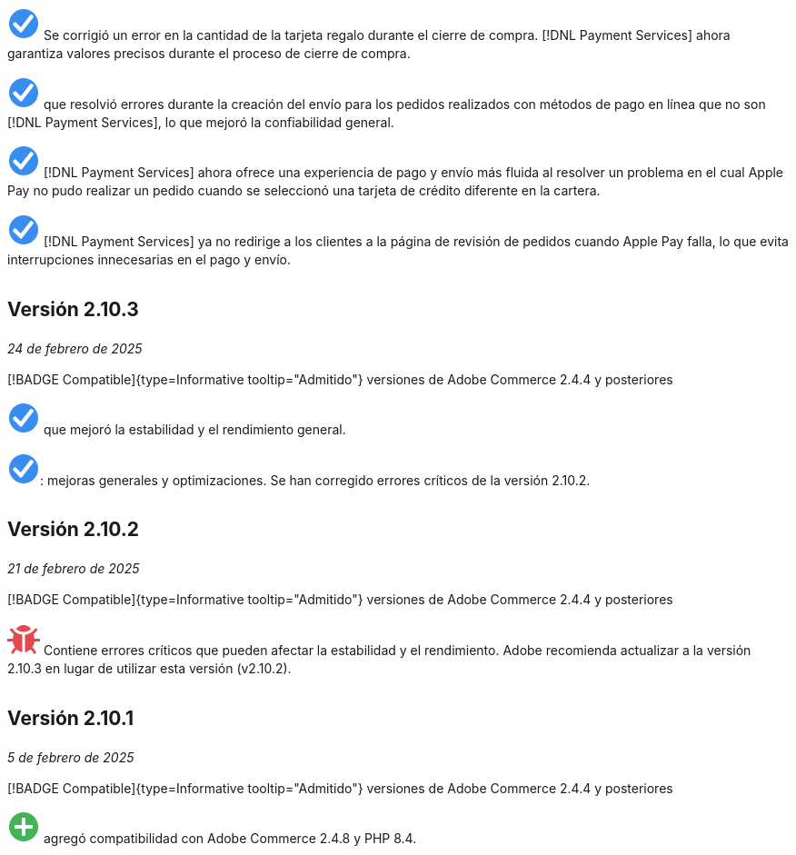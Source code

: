 ![Se corrigió un problema](../assets/fix.svg) Se corrigió un error en la cantidad de la tarjeta regalo durante el cierre de compra. [!DNL Payment Services] ahora garantiza valores precisos durante el proceso de cierre de compra.

![Se corrigió un problema](../assets/fix.svg) que resolvió errores durante la creación del envío para los pedidos realizados con métodos de pago en línea que no son [!DNL Payment Services], lo que mejoró la confiabilidad general.

![Problema corregido](../assets/fix.svg) [!DNL Payment Services] ahora ofrece una experiencia de pago y envío más fluida al resolver un problema en el cual Apple Pay no pudo realizar un pedido cuando se seleccionó una tarjeta de crédito diferente en la cartera.

![Problema corregido](../assets/fix.svg) [!DNL Payment Services] ya no redirige a los clientes a la página de revisión de pedidos cuando Apple Pay falla, lo que evita interrupciones innecesarias en el pago y envío.

## Versión 2.10.3

_24 de febrero de 2025_

[!BADGE Compatible]{type=Informative tooltip="Admitido"} versiones de Adobe Commerce 2.4.4 y posteriores

![Se corrigió un problema](../assets/fix.svg) que mejoró la estabilidad y el rendimiento general.

![Se corrigió un problema](../assets/fix.svg): mejoras generales y optimizaciones. Se han corregido errores críticos de la versión 2.10.2.

## Versión 2.10.2

_21 de febrero de 2025_

[!BADGE Compatible]{type=Informative tooltip="Admitido"} versiones de Adobe Commerce 2.4.4 y posteriores

![Problema conocido](../assets/bug.svg) Contiene errores críticos que pueden afectar la estabilidad y el rendimiento. Adobe recomienda actualizar a la versión 2.10.3 en lugar de utilizar esta versión (v2.10.2).

## Versión 2.10.1

_5 de febrero de 2025_

[!BADGE Compatible]{type=Informative tooltip="Admitido"} versiones de Adobe Commerce 2.4.4 y posteriores

![Nuevo](../assets/new.svg) agregó compatibilidad con Adobe Commerce 2.4.8 y PHP 8.4.
